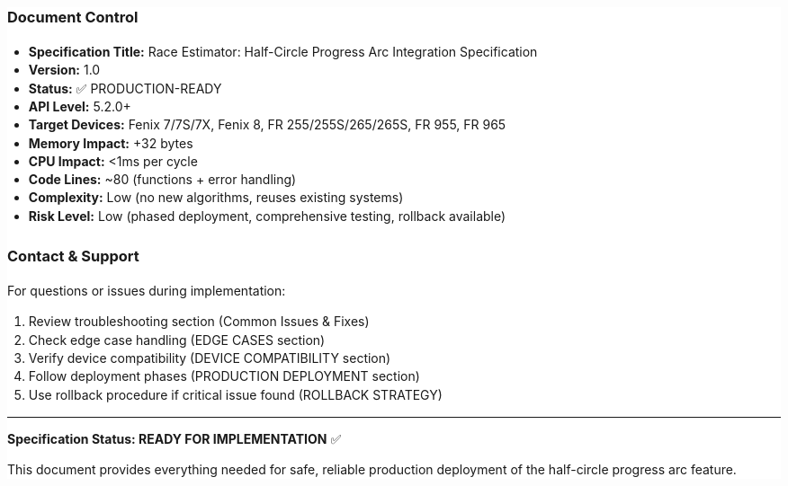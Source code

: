 ### Document Control

- **Specification Title:** Race Estimator: Half-Circle Progress Arc Integration Specification
- **Version:** 1.0
- **Status:** ✅ PRODUCTION-READY
- **API Level:** 5.2.0+
- **Target Devices:** Fenix 7/7S/7X, Fenix 8, FR 255/255S/265/265S, FR 955, FR 965
- **Memory Impact:** +32 bytes
- **CPU Impact:** <1ms per cycle
- **Code Lines:** ~80 (functions + error handling)
- **Complexity:** Low (no new algorithms, reuses existing systems)
- **Risk Level:** Low (phased deployment, comprehensive testing, rollback available)

### Contact & Support

For questions or issues during implementation:
1. Review troubleshooting section (Common Issues & Fixes)
2. Check edge case handling (EDGE CASES section)
3. Verify device compatibility (DEVICE COMPATIBILITY section)
4. Follow deployment phases (PRODUCTION DEPLOYMENT section)
5. Use rollback procedure if critical issue found (ROLLBACK STRATEGY)

---

**Specification Status: READY FOR IMPLEMENTATION** ✅

This document provides everything needed for safe, reliable production deployment of the half-circle progress arc feature.

